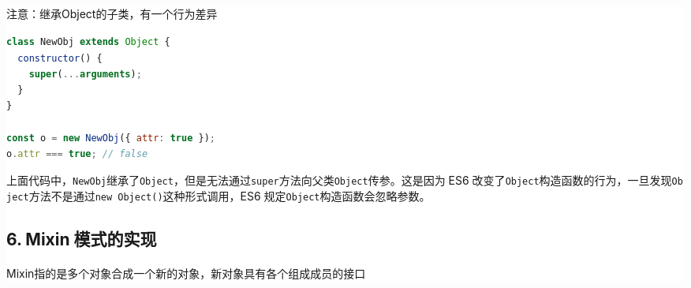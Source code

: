 注意：继承Object的子类，有一个行为差异

```js
class NewObj extends Object {
  constructor() {
    super(...arguments);
  }
}

const o = new NewObj({ attr: true });
o.attr === true; // false
```

上面代码中，`NewObj`继承了`Object`，但是无法通过`super`方法向父类`Object`传参。这是因为 ES6 改变了`Object`构造函数的行为，一旦发现`Object`方法不是通过`new Object()`这种形式调用，ES6 规定`Object`构造函数会忽略参数。

## 6. Mixin 模式的实现

Mixin指的是多个对象合成一个新的对象，新对象具有各个组成成员的接口
